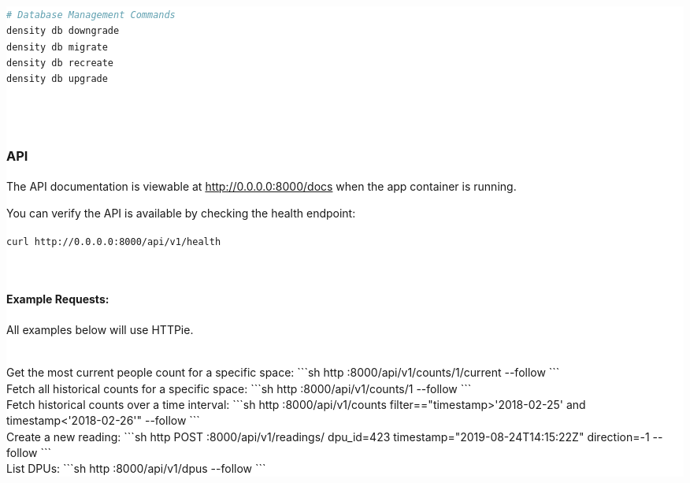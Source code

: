 ```sh
# Database Management Commands
density db downgrade
density db migrate
density db recreate
density db upgrade
```

<br/>
<br/>

### API

The API documentation is viewable at http://0.0.0.0:8000/docs when the app
container is running.

You can verify the API is available by checking the health endpoint:

```sh
curl http://0.0.0.0:8000/api/v1/health
```

<br/>

#### Example Requests:

All examples below will use HTTPie.

<br/>
Get the most current people count for a specific space:
```sh
http :8000/api/v1/counts/1/current --follow
```

<br/>
Fetch all historical counts for a specific space:
```sh
http :8000/api/v1/counts/1 --follow
```

<br/>
Fetch historical counts over a time interval:
```sh
http :8000/api/v1/counts filter=="timestamp>'2018-02-25' and timestamp<'2018-02-26'" --follow
```

<br/>
Create a new reading:
```sh
http POST :8000/api/v1/readings/ dpu_id=423 timestamp="2019-08-24T14:15:22Z" direction=-1 --follow
```

<br/>
List DPUs:
```sh
http :8000/api/v1/dpus --follow
```

<br/>
